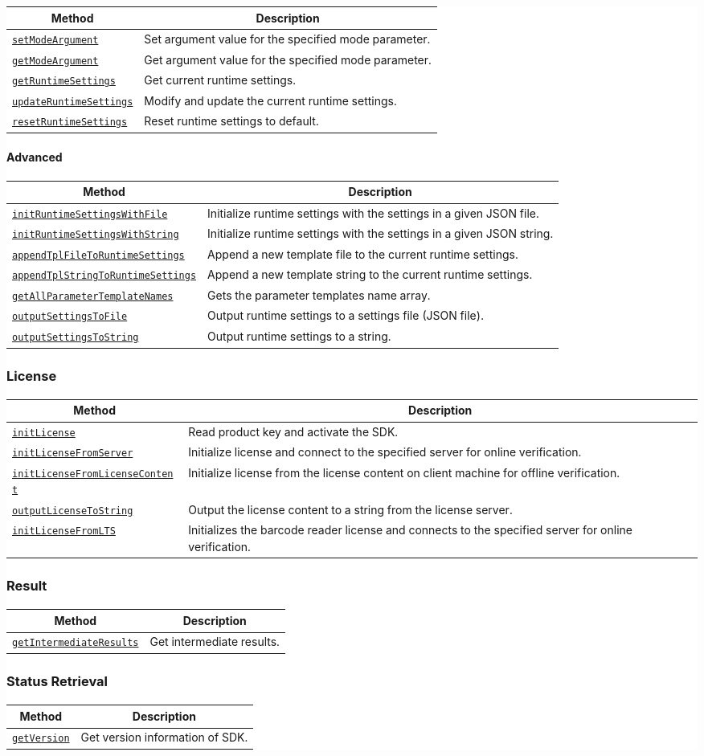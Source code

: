   | Method               | Description |
  |----------------------|-------------|
  | [`setModeArgument`](BarcodeReader/parameter-and-runtime-settings-basic.md#setmodeargument) | Set argument value for the specified mode parameter. |
  | [`getModeArgument`](BarcodeReader/parameter-and-runtime-settings-basic.md#getmodeargument) | Get argument value for the specified mode parameter. |
  | [`getRuntimeSettings`](BarcodeReader/parameter-and-runtime-settings-basic.md#getruntimesettings) | Get current runtime settings. |
  | [`updateRuntimeSettings`](BarcodeReader/parameter-and-runtime-settings-basic.md#updateruntimesettings) | Modify and update the current runtime settings. |
  | [`resetRuntimeSettings`](BarcodeReader/parameter-and-runtime-settings-basic.md#resetruntimesettings) | Reset runtime settings to default. |

#### Advanced
  
  | Method               | Description |
  |----------------------|-------------|
  | [`initRuntimeSettingsWithFile`](BarcodeReader/parameter-and-runtime-settings-advanced.md#initruntimesettingswithfile)  | Initialize runtime settings with the settings in a given JSON file. |
  | [`initRuntimeSettingsWithString`](BarcodeReader/parameter-and-runtime-settings-advanced.md#initruntimesettingswithstring) | Initialize runtime settings with the settings in a given JSON string. |
  | [`appendTplFileToRuntimeSettings`](BarcodeReader/parameter-and-runtime-settings-advanced.md#appendtplfiletoruntimesettings) | Append a new template file to the current runtime settings. |
  | [`appendTplStringToRuntimeSettings`](BarcodeReader/parameter-and-runtime-settings-advanced.md#appendtplstringtoruntimesettings) | Append a new template string to the current runtime settings. |
  | [`getAllParameterTemplateNames`](BarcodeReader/parameter-and-runtime-settings-advanced.md#getallparametertemplatenames) | Gets the parameter templates name array. |
  | [`outputSettingsToFile`](BarcodeReader/parameter-and-runtime-settings-advanced.md#outputsettingstofile) | Output runtime settings to a settings file (JSON file). |
  | [`outputSettingsToString`](BarcodeReader/parameter-and-runtime-settings-advanced.md#outputsettingstostring) | Output runtime settings to a string. |


### License
  
  | Method               | Description |
  |----------------------|-------------|
  | [`initLicense`](BarcodeReader/license.md#initlicense) | Read product key and activate the SDK. |
  | [`initLicenseFromServer`](BarcodeReader/license.md#initlicensefromserver) | Initialize license and connect to the specified server for online verification. |
  | [`initLicenseFromLicenseContent`](BarcodeReader/license.md#initlicensefromlicensecontent) | Initialize license from the license content on client machine for offline verification. |
  | [`outputLicenseToString`](BarcodeReader/license.md#outputlicensetostring) | Output the license content to a string from the license server. |
  | [`initLicenseFromLTS`](BarcodeReader/license.md#initlicensefromlts) | Initializes the barcode reader license and connects to the specified server for online verification. |

### Result

  | Method               | Description |
  |----------------------|-------------|
  | [`getIntermediateResults`](BarcodeReader/result.md#getintermediateresults) | Get intermediate results. |

### Status Retrieval

  | Method               | Description |
  |----------------------|-------------|
  | [`getVersion`](BarcodeReader/status-retrieval.md#getversion) | Get version information of SDK.|
